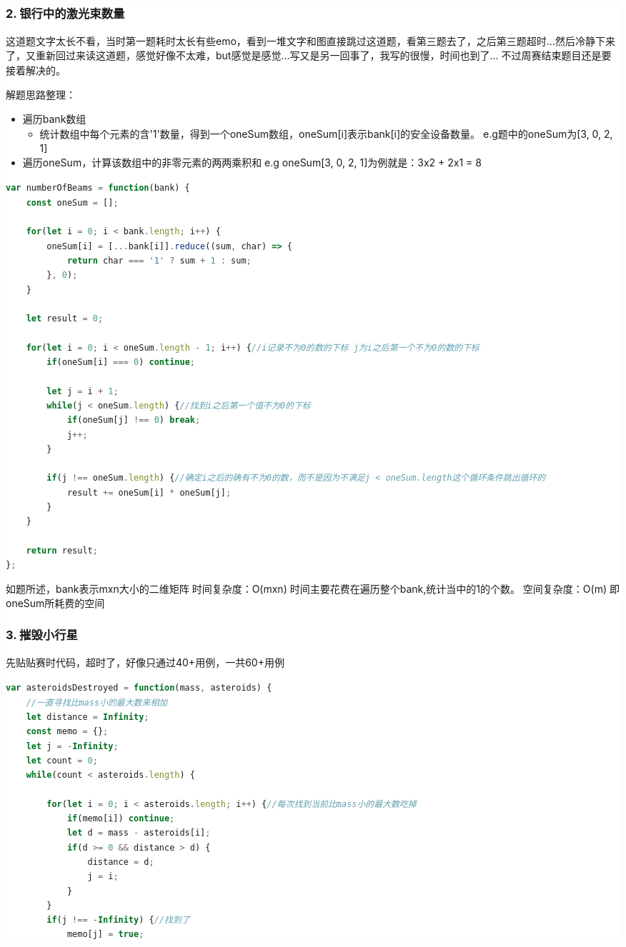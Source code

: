 ### 2. 银行中的激光束数量
这道题文字太长不看，当时第一题耗时太长有些emo，看到一堆文字和图直接跳过这道题，看第三题去了，之后第三题超时...然后冷静下来了，又重新回过来读这道题，感觉好像不太难，but感觉是感觉...写又是另一回事了，我写的很慢，时间也到了... 不过周赛结束题目还是要接着解决的。

解题思路整理：
- 遍历bank数组
	- 统计数组中每个元素的含'1'数量，得到一个oneSum数组，oneSum[i]表示bank[i]的安全设备数量。 e.g题中的oneSum为[3, 0, 2, 1]
- 遍历oneSum，计算该数组中的非零元素的两两乘积和
e.g oneSum[3, 0, 2, 1]为例就是：3x2 + 2x1 = 8

```javascript
var numberOfBeams = function(bank) {
    const oneSum = [];

    for(let i = 0; i < bank.length; i++) {
        oneSum[i] = [...bank[i]].reduce((sum, char) => {
            return char === '1' ? sum + 1 : sum;
        }, 0);
    }

    let result = 0;

    for(let i = 0; i < oneSum.length - 1; i++) {//i记录不为0的数的下标 j为i之后第一个不为0的数的下标
    	if(oneSum[i] === 0) continue;

    	let j = i + 1;
    	while(j < oneSum.length) {//找到i之后第一个值不为0的下标
    		if(oneSum[j] !== 0) break;
    		j++;
    	}

    	if(j !== oneSum.length) {//确定i之后的确有不为0的数，而不是因为不满足j < oneSum.length这个循环条件跳出循环的
    		result += oneSum[i] * oneSum[j];
    	}
    }
    
    return result;
};
```
如题所述，bank表示mxn大小的二维矩阵
时间复杂度：O(mxn) 时间主要花费在遍历整个bank,统计当中的1的个数。
空间复杂度：O(m) 即oneSum所耗费的空间


### 3. 摧毁小行星
先贴贴赛时代码，超时了，好像只通过40+用例，一共60+用例
```javascript
var asteroidsDestroyed = function(mass, asteroids) {
	//一直寻找比mass小的最大数来相加
	let distance = Infinity;
	const memo = {};
	let j = -Infinity;
	let count = 0;
	while(count < asteroids.length) {

		for(let i = 0; i < asteroids.length; i++) {//每次找到当前比mass小的最大数吃掉
			if(memo[i]) continue;
			let d = mass - asteroids[i];
			if(d >= 0 && distance > d) {
				distance = d;
				j = i;
			}	
		}
		if(j !== -Infinity) {//找到了
			memo[j] = true;
```